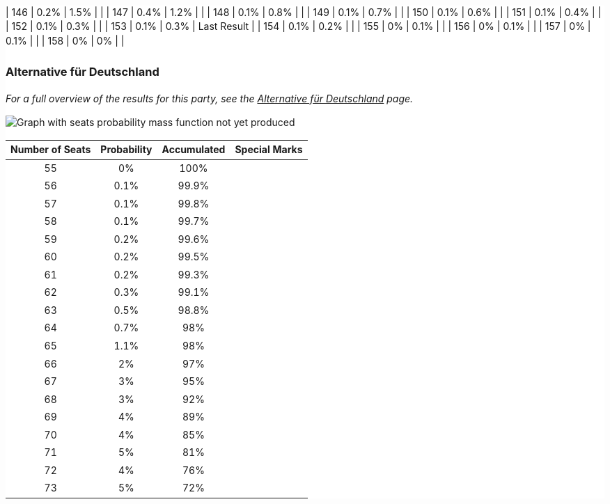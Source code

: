 | 146 | 0.2% | 1.5% |  |
| 147 | 0.4% | 1.2% |  |
| 148 | 0.1% | 0.8% |  |
| 149 | 0.1% | 0.7% |  |
| 150 | 0.1% | 0.6% |  |
| 151 | 0.1% | 0.4% |  |
| 152 | 0.1% | 0.3% |  |
| 153 | 0.1% | 0.3% | Last Result |
| 154 | 0.1% | 0.2% |  |
| 155 | 0% | 0.1% |  |
| 156 | 0% | 0.1% |  |
| 157 | 0% | 0.1% |  |
| 158 | 0% | 0% |  |

### Alternative für Deutschland

*For a full overview of the results for this party, see the [Alternative für Deutschland](party-alternativefürdeutschland.html) page.*

![Graph with seats probability mass function not yet produced](2020-10-12-GMS-seats-pmf-alternativefürdeutschland.png "Seats Probability Mass Function")

| Number of Seats | Probability | Accumulated | Special Marks |
|:---------------:|:-----------:|:-----------:|:-------------:|
| 55 | 0% | 100% |  |
| 56 | 0.1% | 99.9% |  |
| 57 | 0.1% | 99.8% |  |
| 58 | 0.1% | 99.7% |  |
| 59 | 0.2% | 99.6% |  |
| 60 | 0.2% | 99.5% |  |
| 61 | 0.2% | 99.3% |  |
| 62 | 0.3% | 99.1% |  |
| 63 | 0.5% | 98.8% |  |
| 64 | 0.7% | 98% |  |
| 65 | 1.1% | 98% |  |
| 66 | 2% | 97% |  |
| 67 | 3% | 95% |  |
| 68 | 3% | 92% |  |
| 69 | 4% | 89% |  |
| 70 | 4% | 85% |  |
| 71 | 5% | 81% |  |
| 72 | 4% | 76% |  |
| 73 | 5% | 72% |  |
